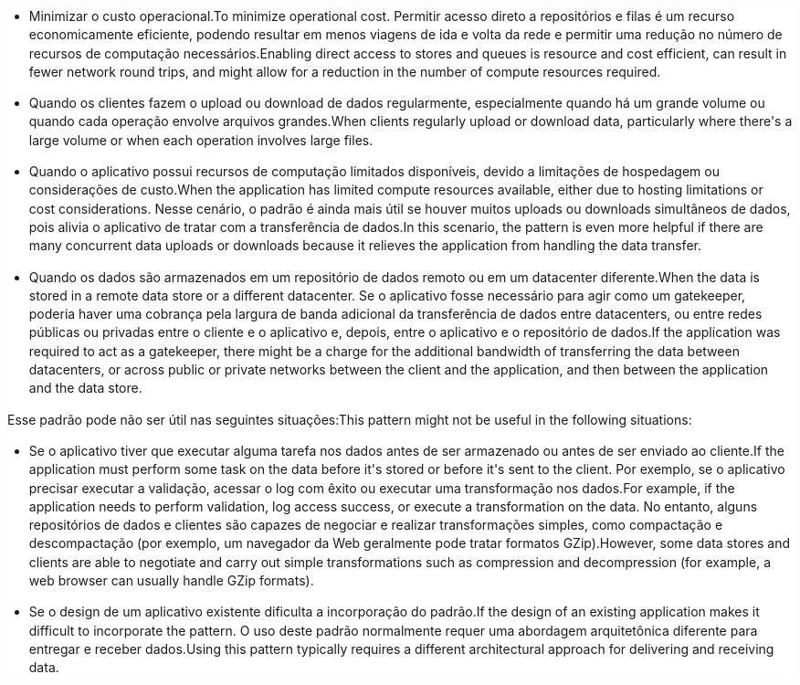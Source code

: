 - <span data-ttu-id="9c3dc-189">Minimizar o custo operacional.</span><span class="sxs-lookup"><span data-stu-id="9c3dc-189">To minimize operational cost.</span></span> <span data-ttu-id="9c3dc-190">Permitir acesso direto a repositórios e filas é um recurso economicamente eficiente, podendo resultar em menos viagens de ida e volta da rede e permitir uma redução no número de recursos de computação necessários.</span><span class="sxs-lookup"><span data-stu-id="9c3dc-190">Enabling direct access to stores and queues is resource and cost efficient, can result in fewer network round trips, and might allow for a reduction in the number of compute resources required.</span></span>

- <span data-ttu-id="9c3dc-191">Quando os clientes fazem o upload ou download de dados regularmente, especialmente quando há um grande volume ou quando cada operação envolve arquivos grandes.</span><span class="sxs-lookup"><span data-stu-id="9c3dc-191">When clients regularly upload or download data, particularly where there's a large volume or when each operation involves large files.</span></span>

- <span data-ttu-id="9c3dc-192">Quando o aplicativo possui recursos de computação limitados disponíveis, devido a limitações de hospedagem ou considerações de custo.</span><span class="sxs-lookup"><span data-stu-id="9c3dc-192">When the application has limited compute resources available, either due to hosting limitations or cost considerations.</span></span> <span data-ttu-id="9c3dc-193">Nesse cenário, o padrão é ainda mais útil se houver muitos uploads ou downloads simultâneos de dados, pois alivia o aplicativo de tratar com a transferência de dados.</span><span class="sxs-lookup"><span data-stu-id="9c3dc-193">In this scenario, the pattern is even more helpful if there are many concurrent data uploads or downloads because it relieves the application from handling the data transfer.</span></span>

- <span data-ttu-id="9c3dc-194">Quando os dados são armazenados em um repositório de dados remoto ou em um datacenter diferente.</span><span class="sxs-lookup"><span data-stu-id="9c3dc-194">When the data is stored in a remote data store or a different datacenter.</span></span> <span data-ttu-id="9c3dc-195">Se o aplicativo fosse necessário para agir como um gatekeeper, poderia haver uma cobrança pela largura de banda adicional da transferência de dados entre datacenters, ou entre redes públicas ou privadas entre o cliente e o aplicativo e, depois, entre o aplicativo e o repositório de dados.</span><span class="sxs-lookup"><span data-stu-id="9c3dc-195">If the application was required to act as a gatekeeper, there might be a charge for the additional bandwidth of transferring the data between datacenters, or across public or private networks between the client and the application, and then between the application and the data store.</span></span>

<span data-ttu-id="9c3dc-196">Esse padrão pode não ser útil nas seguintes situações:</span><span class="sxs-lookup"><span data-stu-id="9c3dc-196">This pattern might not be useful in the following situations:</span></span>

- <span data-ttu-id="9c3dc-197">Se o aplicativo tiver que executar alguma tarefa nos dados antes de ser armazenado ou antes de ser enviado ao cliente.</span><span class="sxs-lookup"><span data-stu-id="9c3dc-197">If the application must perform some task on the data before it's stored or before it's sent to the client.</span></span> <span data-ttu-id="9c3dc-198">Por exemplo, se o aplicativo precisar executar a validação, acessar o log com êxito ou executar uma transformação nos dados.</span><span class="sxs-lookup"><span data-stu-id="9c3dc-198">For example, if the application needs to perform validation, log access success, or execute a transformation on the data.</span></span> <span data-ttu-id="9c3dc-199">No entanto, alguns repositórios de dados e clientes são capazes de negociar e realizar transformações simples, como compactação e descompactação (por exemplo, um navegador da Web geralmente pode tratar formatos GZip).</span><span class="sxs-lookup"><span data-stu-id="9c3dc-199">However, some data stores and clients are able to negotiate and carry out simple transformations such as compression and decompression (for example, a web browser can usually handle GZip formats).</span></span>

- <span data-ttu-id="9c3dc-200">Se o design de um aplicativo existente dificulta a incorporação do padrão.</span><span class="sxs-lookup"><span data-stu-id="9c3dc-200">If the design of an existing application makes it difficult to incorporate the pattern.</span></span> <span data-ttu-id="9c3dc-201">O uso deste padrão normalmente requer uma abordagem arquitetônica diferente para entregar e receber dados.</span><span class="sxs-lookup"><span data-stu-id="9c3dc-201">Using this pattern typically requires a different architectural approach for delivering and receiving data.</span></span>
